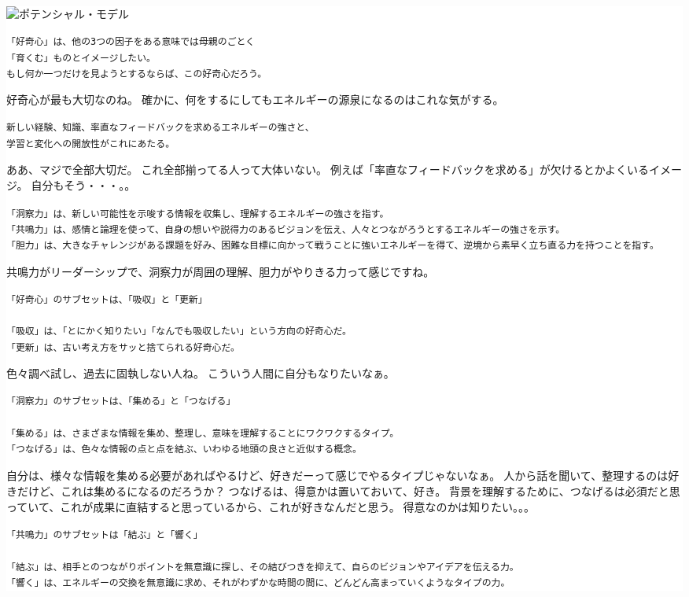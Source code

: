 ![ポテンシャル・モデル](https://storage.googleapis.com/zenn-user-upload/bc2fef35deef-20231108.png)

```
「好奇心」は、他の3つの因子をある意味では母親のごとく
「育くむ」ものとイメージしたい。
もし何か一つだけを見ようとするならば、この好奇心だろう。
```

好奇心が最も大切なのね。
確かに、何をするにしてもエネルギーの源泉になるのはこれな気がする。

```
新しい経験、知識、率直なフィードバックを求めるエネルギーの強さと、
学習と変化への開放性がこれにあたる。
```

ああ、マジで全部大切だ。
これ全部揃ってる人って大体いない。
例えば「率直なフィードバックを求める」が欠けるとかよくいるイメージ。
自分もそう・・・。。

```
「洞察力」は、新しい可能性を示唆する情報を収集し、理解するエネルギーの強さを指す。
「共鳴力」は、感情と論理を使って、自身の想いや説得力のあるビジョンを伝え、人々とつながろうとするエネルギーの強さを示す。
「胆力」は、大きなチャレンジがある課題を好み、困難な目標に向かって戦うことに強いエネルギーを得て、逆境から素早く立ち直る力を持つことを指す。
```

共鳴力がリーダーシップで、洞察力が周囲の理解、胆力がやりきる力って感じですね。

```
「好奇心」のサブセットは、「吸収」と「更新」

「吸収」は、「とにかく知りたい」「なんでも吸収したい」という方向の好奇心だ。
「更新」は、古い考え方をサッと捨てられる好奇心だ。
```

色々調べ試し、過去に固執しない人ね。
こういう人間に自分もなりたいなぁ。

```
「洞察力」のサブセットは、「集める」と「つなげる」

「集める」は、さまざまな情報を集め、整理し、意味を理解することにワクワクするタイプ。
「つなげる」は、色々な情報の点と点を結ぶ、いわゆる地頭の良さと近似する概念。
```

自分は、様々な情報を集める必要があればやるけど、好きだーって感じでやるタイプじゃないなぁ。
人から話を聞いて、整理するのは好きだけど、これは集めるになるのだろうか？
つなげるは、得意かは置いておいて、好き。
背景を理解するために、つなげるは必須だと思っていて、これが成果に直結すると思っているから、これが好きなんだと思う。
得意なのかは知りたい。。。

```
「共鳴力」のサブセットは「結ぶ」と「響く」

「結ぶ」は、相手とのつながりポイントを無意識に探し、その結びつきを抑えて、自らのビジョンやアイデアを伝える力。
「響く」は、エネルギーの交換を無意識に求め、それがわずかな時間の間に、どんどん高まっていくようなタイプの力。
```
